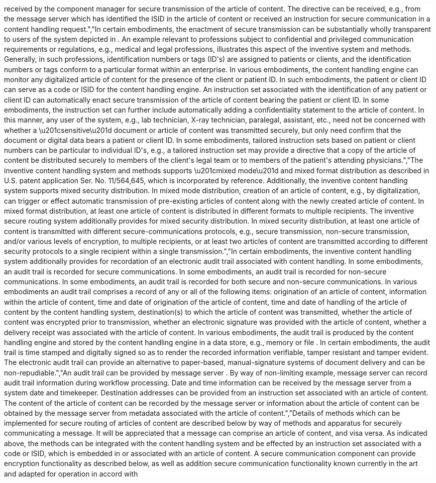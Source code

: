 received by the component manager  for secure transmission of the article of content. The directive can be received, e.g., from the message server  which has identified the ISID in the article of content or received an instruction for secure communication in a content handling request.","In certain embodiments, the enactment of secure transmission can be substantially wholly transparent to users of the system depicted in . An example relevant to professions subject to confidential and privileged communication requirements or regulations, e.g., medical and legal professions, illustrates this aspect of the inventive system and methods. Generally, in such professions, identification numbers or tags (ID's) are assigned to patients or clients, and the identification numbers or tags conform to a particular format within an enterprise. In various embodiments, the content handling engine can monitor any digitalized article of content for the presence of the client or patient ID. In such embodiments, the patient or client ID can serve as a code or ISID for the content handling engine. An instruction set associated with the identification of any patient or client ID can automatically enact secure transmission of the article of content bearing the patient or client ID. In some embodiments, the instruction set can further include automatically adding a confidentiality statement to the article of content. In this manner, any user of the system, e.g., lab technician, X-ray technician, paralegal, assistant, etc., need not be concerned with whether a \u201csensitive\u201d document or article of content was transmitted securely, but only need confirm that the document or digital data bears a patient or client ID. In some embodiments, tailored instruction sets based on patient or client numbers can be particular to individual ID's, e.g., a tailored instruction set may provide a directive that a copy of the article of content be distributed securely to members of the client's legal team or to members of the patient's attending physicians.","The inventive content handling system and methods supports \u201cmixed mode\u201d and mixed format distribution as described in U.S. patent application Ser. No. 11\/564,645, which is incorporated by reference. Additionally, the inventive content handling system supports mixed security distribution. In mixed mode distribution, creation of an article of content, e.g., by digitalization, can trigger or effect automatic transmission of pre-existing articles of content along with the newly created article of content. In mixed format distribution, at least one article of content is distributed in different formats to multiple recipients. The inventive secure routing system additionally provides for mixed security distribution. In mixed security distribution, at least one article of content is transmitted with different secure-communications protocols, e.g., secure transmission, non-secure transmission, and\/or various levels of encryption, to multiple recipients, or at least two articles of content are transmitted according to different security protocols to a single recipient within a single transmission.","In certain embodiments, the inventive content handling system additionally provides for recordation of an electronic audit trail associated with content handling. In some embodiments, an audit trail is recorded for secure communications. In some embodiments, an audit trail is recorded for non-secure communications. In some embodiments, an audit trail is recorded for both secure and non-secure communications. In various embodiments an audit trail comprises a record of any or all of the following items: origination of an article of content, information within the article of content, time and date of origination of the article of content, time and date of handling of the article of content by the content handling system, destination(s) to which the article of content was transmitted, whether the article of content was encrypted prior to transmission, whether an electronic signature was provided with the article of content, whether a delivery receipt was associated with the article of content. In various embodiments, the audit trail is produced by the content handling engine and stored by the content handling engine in a data store, e.g., memory  or file . In certain embodiments, the audit trail is time stamped and digitally signed so as to render the recorded information verifiable, tamper resistant and tamper evident. The electronic audit trail can provide an alternative to paper-based, manual-signature systems of document delivery and can be non-repudiable.","An audit trail can be provided by message server . By way of non-limiting example, message server  can record audit trail information during workflow processing. Date and time information can be received by the message server  from a system date and timekeeper. Destination addresses can be provided from an instruction set associated with an article of content. The content of the article of content can be recorded by the message server  or information about the article of content can be obtained by the message server  from metadata associated with the article of content.","Details of methods which can be implemented for secure routing of articles of content are described below by way of methods and apparatus for securely communicating a message. It will be appreciated that a message can comprise an article of content, and visa versa. As indicated above, the methods can be integrated with the content handling system and be effected by an instruction set associated with a code or ISID, which is embedded in or associated with an article of content. A secure communication component can provide encryption functionality as described below, as well as addition secure communication functionality known currently in the art and adapted for operation in accord with